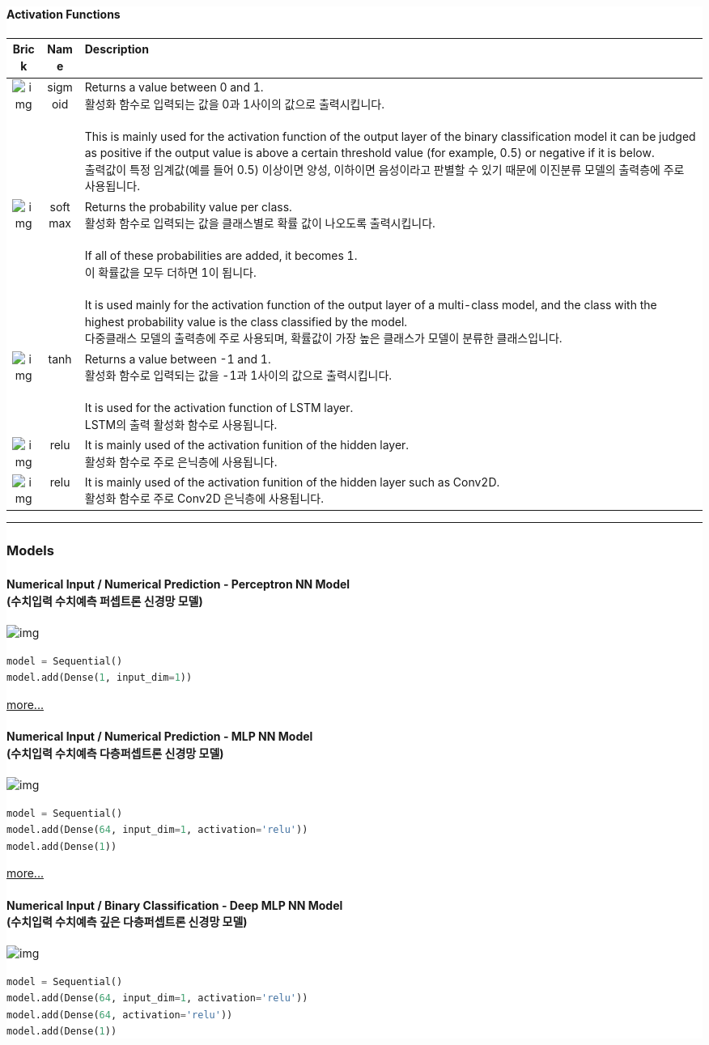 #### Activation Functions

|Brick|Name|Description|
|:-:|:-:|:-|
|![img](http://tykimos.github.io/warehouse/DeepBrick/Model_Recipe_Part_Activation_sigmoid_s.png)|sigmoid|Returns a value between 0 and 1.<br>활성화 함수로 입력되는 값을 0과 1사이의 값으로 출력시킵니다.<br><br>This is mainly used for the activation function of the output layer of the binary classification model it can be judged as positive if the output value is above a certain threshold value (for example, 0.5) or negative if it is below.<br>출력값이 특정 임계값(예를 들어 0.5) 이상이면 양성, 이하이면 음성이라고 판별할 수 있기 때문에 이진분류 모델의 출력층에 주로 사용됩니다.|
|![img](http://tykimos.github.io/warehouse/DeepBrick/Model_Recipe_Part_Activation_softmax_s.png)|softmax|Returns the probability value per class.<br>활성화 함수로 입력되는 값을 클래스별로 확률 값이 나오도록 출력시킵니다.<br><br>If all of these probabilities are added, it becomes 1.<br>이 확률값을 모두 더하면 1이 됩니다.<br><br>It is used mainly for the activation function of the output layer of a multi-class model, and the class with the highest probability value is the class classified by the model.<br>다중클래스 모델의 출력층에 주로 사용되며, 확률값이 가장 높은 클래스가 모델이 분류한 클래스입니다.|
|![img](http://tykimos.github.io/warehouse/DeepBrick/Model_Recipe_Part_Activation_tanh_s.png)|tanh|Returns a value between -1 and 1.<br>활성화 함수로 입력되는 값을 -1과 1사이의 값으로 출력시킵니다.<br><br>It is used for the activation function of LSTM layer.<br>LSTM의 출력 활성화 함수로 사용됩니다.|
|![img](http://tykimos.github.io/warehouse/DeepBrick/Model_Recipe_Part_Activation_Relu_s.png)|relu|It is mainly used of the activation funition of the hidden layer.<br>활성화 함수로 주로 은닉층에 사용됩니다.|
|![img](http://tykimos.github.io/warehouse/DeepBrick/Model_Recipe_Part_Activation_relu_2D_s.png)|relu|It is mainly used of the activation funition of the hidden layer such as Conv2D.<br>활성화 함수로 주로 Conv2D 은닉층에 사용됩니다.|

---
### Models

#### Numerical Input / Numerical Prediction - Perceptron NN Model <br>(수치입력 수치예측 퍼셉트론 신경망 모델)
    
![img](http://tykimos.github.io/warehouse/2017-8-12-Numerical_Prediction_Model_Recipe_1m.png)


```python
model = Sequential()
model.add(Dense(1, input_dim=1))
```

[more...](https://tykimos.github.io/Keras/2017/08/13/Numerical_Prediction_Model_Recipe/)

#### Numerical Input / Numerical Prediction - MLP NN Model<br>(수치입력 수치예측 다층퍼셉트론 신경망 모델)

![img](http://tykimos.github.io/warehouse/2017-8-12-Numerical_Prediction_Model_Recipe_2m.png)


```python
model = Sequential()
model.add(Dense(64, input_dim=1, activation='relu'))
model.add(Dense(1))
```

[more...](https://tykimos.github.io/Keras/2017/08/13/Numerical_Prediction_Model_Recipe/)

#### Numerical Input / Binary Classification - Deep MLP NN Model<br>(수치입력 수치예측 깊은 다층퍼셉트론 신경망 모델)

![img](http://tykimos.github.io/warehouse/2017-8-12-Numerical_Prediction_Model_Recipe_3m.png)


```python
model = Sequential()
model.add(Dense(64, input_dim=1, activation='relu'))
model.add(Dense(64, activation='relu'))
model.add(Dense(1))
```
